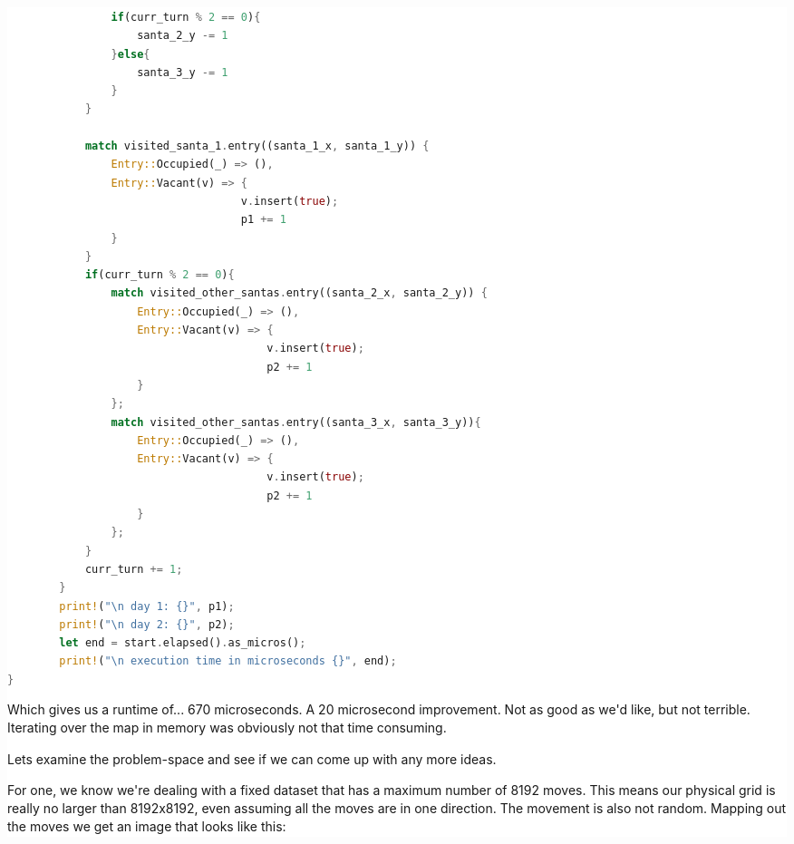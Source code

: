 ```rust
                if(curr_turn % 2 == 0){
                    santa_2_y -= 1
                }else{
                    santa_3_y -= 1
                }
            }
            
            match visited_santa_1.entry((santa_1_x, santa_1_y)) {
                Entry::Occupied(_) => (),
                Entry::Vacant(v) => {
                                    v.insert(true);
                                    p1 += 1
                }
            }
            if(curr_turn % 2 == 0){
                match visited_other_santas.entry((santa_2_x, santa_2_y)) {
                    Entry::Occupied(_) => (),
                    Entry::Vacant(v) => {
                                        v.insert(true);
                                        p2 += 1
                    }
                };
                match visited_other_santas.entry((santa_3_x, santa_3_y)){
                    Entry::Occupied(_) => (),
                    Entry::Vacant(v) => {
                                        v.insert(true);
                                        p2 += 1
                    }
                };
            }
            curr_turn += 1;
        }
        print!("\n day 1: {}", p1);
        print!("\n day 2: {}", p2);
        let end = start.elapsed().as_micros();
        print!("\n execution time in microseconds {}", end);
}
```

Which gives us a runtime of... 670 microseconds. A 20 microsecond improvement. Not as good as we'd like, but not terrible. Iterating over the map in memory was obviously not that time consuming. 

Lets examine the problem-space and see if we can come up with any more ideas. 

For one, we know we're dealing with a fixed dataset that has a maximum number of 8192 moves. This means our physical grid is really no larger than 8192x8192, even assuming all the moves are in one direction. The movement is also not random. Mapping out the moves we get an image that looks like this: 

